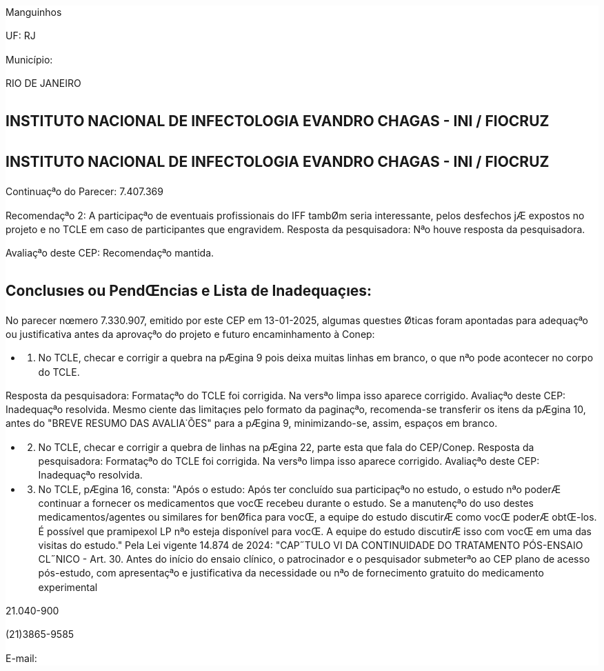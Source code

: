 Manguinhos

UF: RJ

Município:

RIO DE JANEIRO

## INSTITUTO NACIONAL DE INFECTOLOGIA EVANDRO CHAGAS - INI / FIOCRUZ



## INSTITUTO NACIONAL DE INFECTOLOGIA EVANDRO CHAGAS - INI / FIOCRUZ



Continuaçªo do Parecer: 7.407.369

Recomendaçªo 2: A participaçªo de eventuais profissionais do IFF tambØm seria interessante, pelos desfechos jÆ expostos no projeto e no TCLE em caso de participantes que engravidem. Resposta da pesquisadora: Nªo houve resposta da pesquisadora.

Avaliaçªo deste CEP: Recomendaçªo mantida.

## Conclusıes ou PendŒncias e Lista de Inadequaçıes:

No parecer nœmero 7.330.907, emitido por este CEP em 13-01-2025, algumas questıes Øticas foram apontadas para adequaçªo ou justificativa antes da aprovaçªo do projeto e futuro encaminhamento à Conep:

- 1. No TCLE, checar e corrigir a quebra na pÆgina 9 pois deixa muitas linhas em branco, o que nªo pode acontecer no corpo do TCLE.

Resposta da pesquisadora: Formataçªo do TCLE foi corrigida. Na versªo limpa isso aparece corrigido. Avaliaçªo deste CEP: Inadequaçªo resolvida. Mesmo ciente das limitaçıes pelo formato da paginaçªo, recomenda-se transferir os itens da pÆgina 10, antes do "BREVE RESUMO DAS AVALIA˙ÕES" para a pÆgina 9, minimizando-se, assim, espaços em branco.

- 2. No TCLE, checar e corrigir a quebra de linhas na pÆgina 22, parte esta que fala do CEP/Conep. Resposta da pesquisadora: Formataçªo do TCLE foi corrigida. Na versªo limpa isso aparece corrigido. Avaliaçªo deste CEP: Inadequaçªo resolvida.
- 3. No TCLE, pÆgina 16, consta: "Após o estudo: Após ter concluído sua participaçªo no estudo, o estudo nªo poderÆ continuar a fornecer os medicamentos que vocŒ recebeu durante o estudo. Se a manutençªo do uso destes medicamentos/agentes ou similares for benØfica para vocŒ, a equipe do estudo discutirÆ como vocŒ poderÆ obtŒ-los. É possível que pramipexol LP nªo esteja disponível para vocŒ. A equipe do estudo discutirÆ isso com vocŒ em uma das visitas do estudo." Pela Lei vigente 14.874 de 2024: "CAP˝TULO VI DA CONTINUIDADE DO TRATAMENTO PÓS-ENSAIO CL˝NICO - Art. 30. Antes do início do ensaio clínico, o patrocinador e o pesquisador submeterªo ao CEP plano de acesso pós-estudo, com apresentaçªo e justificativa da necessidade ou nªo de fornecimento gratuito do medicamento experimental

21.040-900

(21)3865-9585

E-mail:
